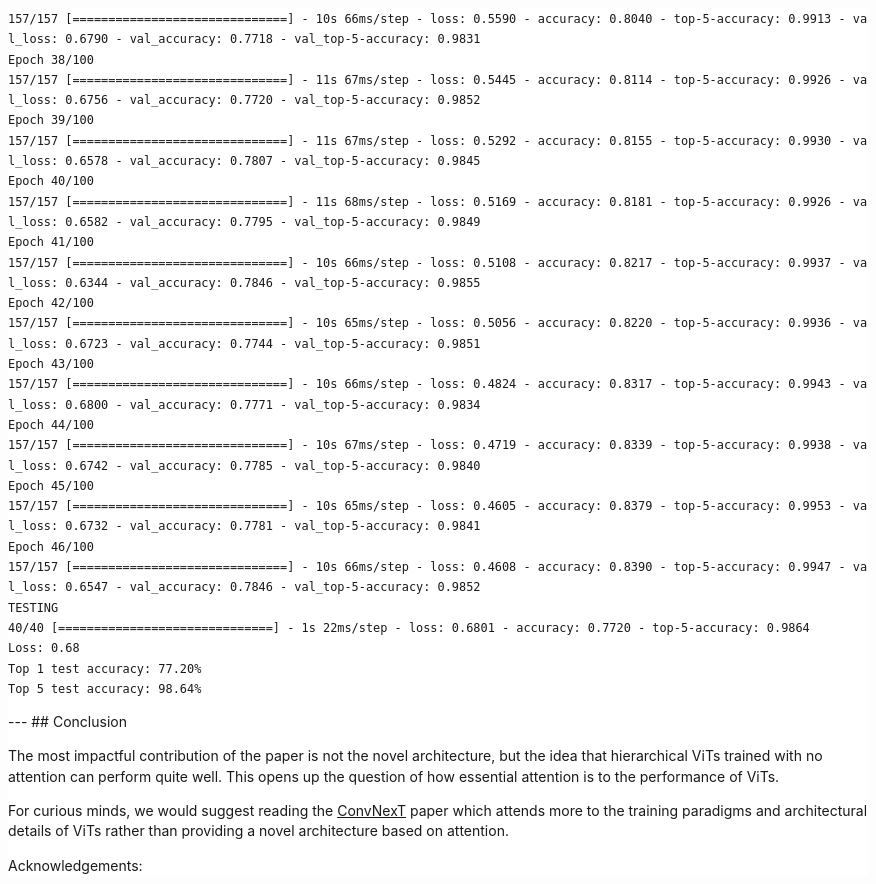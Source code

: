 ```
157/157 [==============================] - 10s 66ms/step - loss: 0.5590 - accuracy: 0.8040 - top-5-accuracy: 0.9913 - val_loss: 0.6790 - val_accuracy: 0.7718 - val_top-5-accuracy: 0.9831
Epoch 38/100
157/157 [==============================] - 11s 67ms/step - loss: 0.5445 - accuracy: 0.8114 - top-5-accuracy: 0.9926 - val_loss: 0.6756 - val_accuracy: 0.7720 - val_top-5-accuracy: 0.9852
Epoch 39/100
157/157 [==============================] - 11s 67ms/step - loss: 0.5292 - accuracy: 0.8155 - top-5-accuracy: 0.9930 - val_loss: 0.6578 - val_accuracy: 0.7807 - val_top-5-accuracy: 0.9845
Epoch 40/100
157/157 [==============================] - 11s 68ms/step - loss: 0.5169 - accuracy: 0.8181 - top-5-accuracy: 0.9926 - val_loss: 0.6582 - val_accuracy: 0.7795 - val_top-5-accuracy: 0.9849
Epoch 41/100
157/157 [==============================] - 10s 66ms/step - loss: 0.5108 - accuracy: 0.8217 - top-5-accuracy: 0.9937 - val_loss: 0.6344 - val_accuracy: 0.7846 - val_top-5-accuracy: 0.9855
Epoch 42/100
157/157 [==============================] - 10s 65ms/step - loss: 0.5056 - accuracy: 0.8220 - top-5-accuracy: 0.9936 - val_loss: 0.6723 - val_accuracy: 0.7744 - val_top-5-accuracy: 0.9851
Epoch 43/100
157/157 [==============================] - 10s 66ms/step - loss: 0.4824 - accuracy: 0.8317 - top-5-accuracy: 0.9943 - val_loss: 0.6800 - val_accuracy: 0.7771 - val_top-5-accuracy: 0.9834
Epoch 44/100
157/157 [==============================] - 10s 67ms/step - loss: 0.4719 - accuracy: 0.8339 - top-5-accuracy: 0.9938 - val_loss: 0.6742 - val_accuracy: 0.7785 - val_top-5-accuracy: 0.9840
Epoch 45/100
157/157 [==============================] - 10s 65ms/step - loss: 0.4605 - accuracy: 0.8379 - top-5-accuracy: 0.9953 - val_loss: 0.6732 - val_accuracy: 0.7781 - val_top-5-accuracy: 0.9841
Epoch 46/100
157/157 [==============================] - 10s 66ms/step - loss: 0.4608 - accuracy: 0.8390 - top-5-accuracy: 0.9947 - val_loss: 0.6547 - val_accuracy: 0.7846 - val_top-5-accuracy: 0.9852
TESTING
40/40 [==============================] - 1s 22ms/step - loss: 0.6801 - accuracy: 0.7720 - top-5-accuracy: 0.9864
Loss: 0.68
Top 1 test accuracy: 77.20%
Top 5 test accuracy: 98.64%

```
</div>
---
## Conclusion

The most impactful contribution of the paper is not the novel architecture, but
the idea that hierarchical ViTs trained with no attention can perform quite well. This
opens up the question of how essential attention is to the performance of ViTs.

For curious minds, we would suggest reading the
[ConvNexT](https://arxiv.org/abs/2201.03545) paper which attends more to the training
paradigms and architectural details of ViTs rather than providing a novel architecture
based on attention.

Acknowledgements:
